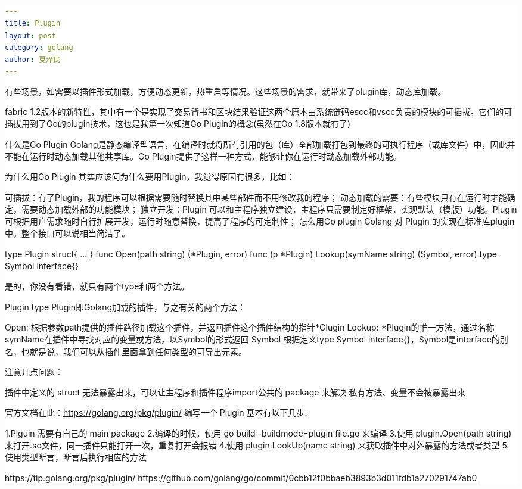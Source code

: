 ```yaml
---
title: Plugin
layout: post
category: golang
author: 夏泽民
---
```

有些场景，如需要以插件形式加载，方便动态更新，热重启等情况。这些场景的需求，就带来了plugin库，动态库加载。

fabric 1.2版本的新特性，其中有一个是实现了交易背书和区块结果验证这两个原本由系统链码escc和vscc负责的模块的可插拔。它们的可插拔用到了Go的plugin技术，这也是我第一次知道Go Plugin的概念(虽然在Go 1.8版本就有了)

什么是Go Plugin
Golang是静态编译型语言，在编译时就将所有引用的包（库）全部加载打包到最终的可执行程序（或库文件）中，因此并不能在运行时动态加载其他共享库。Go Plugin提供了这样一种方式，能够让你在运行时动态加载外部功能。

为什么用Go Plugin
其实应该问为什么要用Plugin，我觉得原因有很多，比如：

可插拔：有了Plugin，我的程序可以根据需要随时替换其中某些部件而不用修改我的程序；
动态加载的需要：有些模块只有在运行时才能确定，需要动态加载外部的功能模块；
独立开发：Plugin 可以和主程序独立建设，主程序只需要制定好框架，实现默认（模版）功能。Plugin 可根据用户需求随时自行扩展开发，运行时随意替换，提高了程序的可定制性；
怎么用Go plugin
Golang 对 Plugin 的实现在标准库plugin中。整个接口可以说相当简洁了。

type Plugin struct{ ... }
    func Open(path string) (*Plugin, error)
    func (p *Plugin) Lookup(symName string) (Symbol, error)
type Symbol interface{}

是的，你没有看错，就只有两个type和两个方法。

Plugin
type Plugin即Golang加载的插件，与之有关的两个方法：

Open: 根据参数path提供的插件路径加载这个插件，并返回插件这个插件结构的指针*Glugin
Lookup: *Plugin的惟一方法，通过名称symName在插件中寻找对应的变量或方法，以Symbol的形式返回
Symbol
根据定义type Symbol interface{}，Symbol是interface的别名，也就是说，我们可以从插件里面拿到任何类型的可导出元素。

注意几点问题：

插件中定义的 struct 无法暴露出来，可以让主程序和插件程序import公共的 package 来解决
私有方法、变量不会被暴露出来

官方文档在此：https://golang.org/pkg/plugin/
编写一个 Plugin 基本有以下几步:

1.Plguin 需要有自己的 main package
2.编译的时候，使用 go build -buildmode=plugin file.go 来编译
3.使用 plugin.Open(path string) 来打开.so文件，同一插件只能打开一次，重复打开会报错
4.使用 plugin.LookUp(name string) 来获取插件中对外暴露的方法或者类型
5.使用类型断言，断言后执行相应的方法

https://tip.golang.org/pkg/plugin/
https://github.com/golang/go/commit/0cbb12f0bbaeb3893b3d011fdb1a270291747ab0
